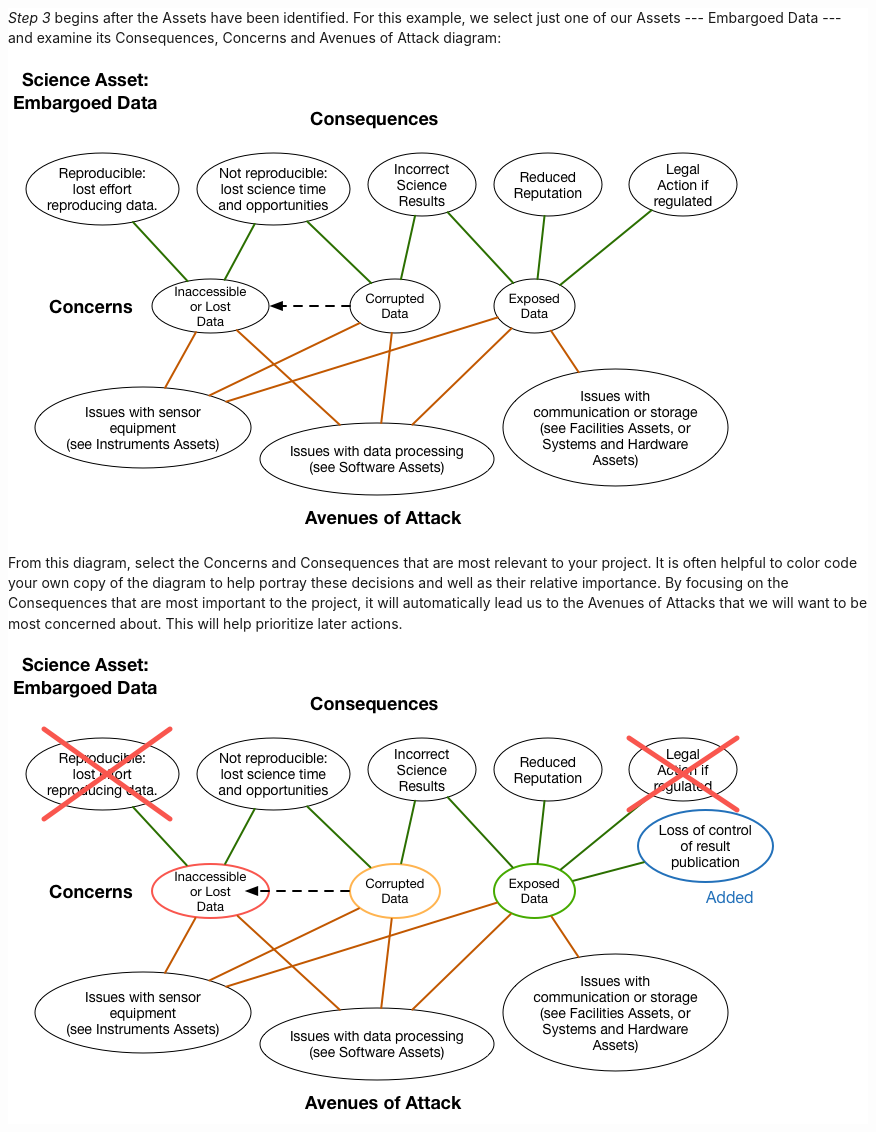 *Step 3* begins after the Assets have been identified.  For this example, we select just one of our Assets --- Embargoed Data --- and examine its Consequences, Concerns and Avenues of Attack diagram:


![Example 1 Base Diagram](diagrams/Embargoed_Data.png)

From this diagram, select the Concerns and Consequences that are most relevant to your project.  It is often helpful to color code your own copy of the diagram to help portray these decisions and well as their relative importance.  By focusing on the Consequences that are most important to the project, it will automatically lead us to the Avenues of Attacks that we will want to be most concerned about.  This will help prioritize later actions.

![Example 1 Edited Diagram](diagrams/Embargoed_Data_Edited.png)
